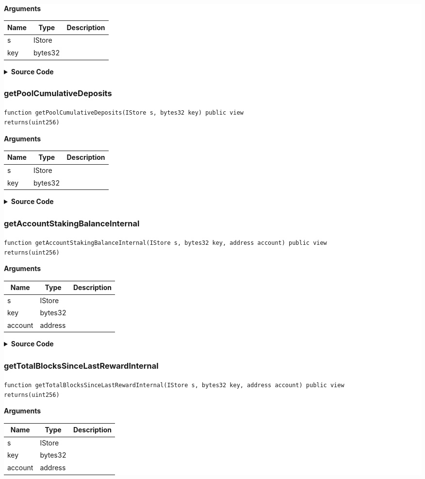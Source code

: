 **Arguments**

| Name        | Type           | Description  |
| ------------- |------------- | -----|
| s | IStore |  | 
| key | bytes32 |  | 

<details><summary><strong>Source Code</strong></summary></details>

### getPoolCumulativeDeposits

```solidity
function getPoolCumulativeDeposits(IStore s, bytes32 key) public view
returns(uint256)
```

**Arguments**

| Name        | Type           | Description  |
| ------------- |------------- | -----|
| s | IStore |  | 
| key | bytes32 |  | 

<details><summary><strong>Source Code</strong></summary></details>

### getAccountStakingBalanceInternal

```solidity
function getAccountStakingBalanceInternal(IStore s, bytes32 key, address account) public view
returns(uint256)
```

**Arguments**

| Name        | Type           | Description  |
| ------------- |------------- | -----|
| s | IStore |  | 
| key | bytes32 |  | 
| account | address |  | 

<details><summary><strong>Source Code</strong></summary></details>

### getTotalBlocksSinceLastRewardInternal

```solidity
function getTotalBlocksSinceLastRewardInternal(IStore s, bytes32 key, address account) public view
returns(uint256)
```

**Arguments**

| Name        | Type           | Description  |
| ------------- |------------- | -----|
| s | IStore |  | 
| key | bytes32 |  | 
| account | address |  | 
